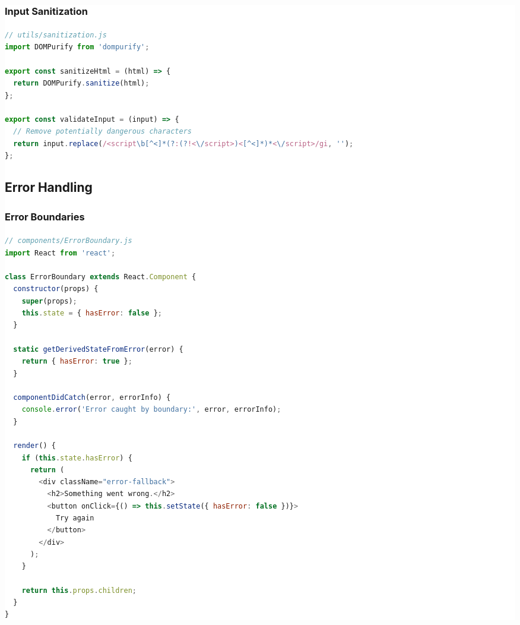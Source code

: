 ### Input Sanitization

```javascript
// utils/sanitization.js
import DOMPurify from 'dompurify';

export const sanitizeHtml = (html) => {
  return DOMPurify.sanitize(html);
};

export const validateInput = (input) => {
  // Remove potentially dangerous characters
  return input.replace(/<script\b[^<]*(?:(?!<\/script>)<[^<]*)*<\/script>/gi, '');
};
```

## Error Handling

### Error Boundaries

```javascript
// components/ErrorBoundary.js
import React from 'react';

class ErrorBoundary extends React.Component {
  constructor(props) {
    super(props);
    this.state = { hasError: false };
  }

  static getDerivedStateFromError(error) {
    return { hasError: true };
  }

  componentDidCatch(error, errorInfo) {
    console.error('Error caught by boundary:', error, errorInfo);
  }

  render() {
    if (this.state.hasError) {
      return (
        <div className="error-fallback">
          <h2>Something went wrong.</h2>
          <button onClick={() => this.setState({ hasError: false })}>
            Try again
          </button>
        </div>
      );
    }

    return this.props.children;
  }
}
```
